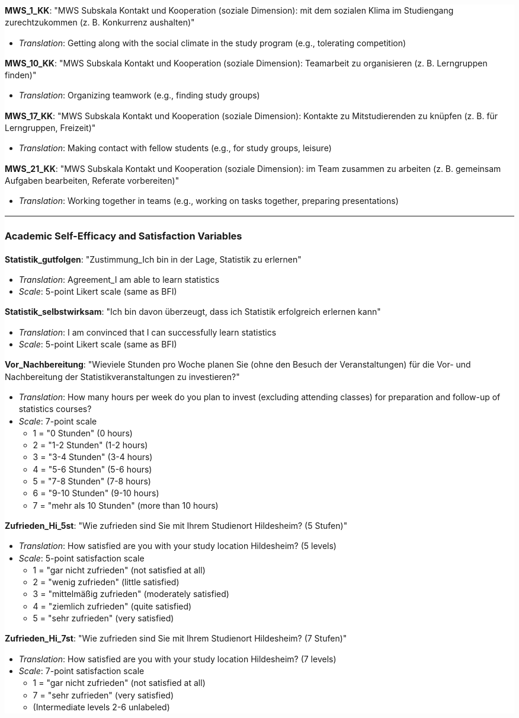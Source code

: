 **MWS_1_KK**: "MWS Subskala Kontakt und Kooperation (soziale Dimension): mit dem sozialen Klima im Studiengang zurechtzukommen (z. B. Konkurrenz aushalten)"
- *Translation*: Getting along with the social climate in the study program (e.g., tolerating competition)

**MWS_10_KK**: "MWS Subskala Kontakt und Kooperation (soziale Dimension): Teamarbeit zu organisieren (z. B. Lerngruppen finden)"
- *Translation*: Organizing teamwork (e.g., finding study groups)

**MWS_17_KK**: "MWS Subskala Kontakt und Kooperation (soziale Dimension): Kontakte zu Mitstudierenden zu knüpfen (z. B. für Lerngruppen, Freizeit)"
- *Translation*: Making contact with fellow students (e.g., for study groups, leisure)

**MWS_21_KK**: "MWS Subskala Kontakt und Kooperation (soziale Dimension): im Team zusammen zu arbeiten (z. B. gemeinsam Aufgaben bearbeiten, Referate vorbereiten)"
- *Translation*: Working together in teams (e.g., working on tasks together, preparing presentations)

---

### Academic Self-Efficacy and Satisfaction Variables

**Statistik_gutfolgen**: "Zustimmung_Ich bin in der Lage, Statistik zu erlernen"
- *Translation*: Agreement_I am able to learn statistics
- *Scale*: 5-point Likert scale (same as BFI)

**Statistik_selbstwirksam**: "Ich bin davon überzeugt, dass ich Statistik erfolgreich erlernen kann"
- *Translation*: I am convinced that I can successfully learn statistics
- *Scale*: 5-point Likert scale (same as BFI)

**Vor_Nachbereitung**: "Wieviele Stunden pro Woche planen Sie (ohne den Besuch der Veranstaltungen) für die Vor- und Nachbereitung der Statistikveranstaltungen zu investieren?"
- *Translation*: How many hours per week do you plan to invest (excluding attending classes) for preparation and follow-up of statistics courses?
- *Scale*: 7-point scale
  - 1 = "0 Stunden" (0 hours)
  - 2 = "1-2 Stunden" (1-2 hours)
  - 3 = "3-4 Stunden" (3-4 hours)
  - 4 = "5-6 Stunden" (5-6 hours)
  - 5 = "7-8 Stunden" (7-8 hours)
  - 6 = "9-10 Stunden" (9-10 hours)
  - 7 = "mehr als 10 Stunden" (more than 10 hours)

**Zufrieden_Hi_5st**: "Wie zufrieden sind Sie mit Ihrem Studienort Hildesheim? (5 Stufen)"
- *Translation*: How satisfied are you with your study location Hildesheim? (5 levels)
- *Scale*: 5-point satisfaction scale
  - 1 = "gar nicht zufrieden" (not satisfied at all)
  - 2 = "wenig zufrieden" (little satisfied)
  - 3 = "mittelmäßig zufrieden" (moderately satisfied)
  - 4 = "ziemlich zufrieden" (quite satisfied)
  - 5 = "sehr zufrieden" (very satisfied)

**Zufrieden_Hi_7st**: "Wie zufrieden sind Sie mit Ihrem Studienort Hildesheim? (7 Stufen)"
- *Translation*: How satisfied are you with your study location Hildesheim? (7 levels)
- *Scale*: 7-point satisfaction scale
  - 1 = "gar nicht zufrieden" (not satisfied at all)
  - 7 = "sehr zufrieden" (very satisfied)
  - (Intermediate levels 2-6 unlabeled)
